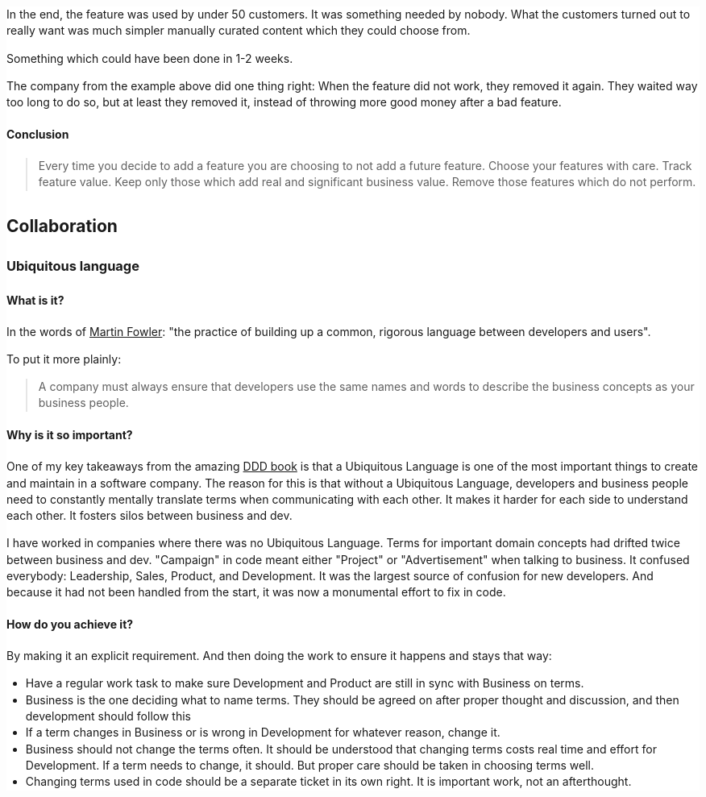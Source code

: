 In the end, the feature was used by under 50 customers. It was something needed by nobody. What the customers turned out to really want was much simpler manually curated content which they could choose from.

Something which could have been done in 1-2 weeks.

The company from the example above did one thing right: When the feature did not work, they removed it again. They waited way too long to do so, but at least they removed it, instead of throwing more good money after a bad feature.

#### Conclusion

> Every time you decide to add a feature you are choosing to not add a future feature. Choose your features with care. Track feature value. Keep only those which add real and significant business value. Remove those features which do not perform.

## Collaboration

### Ubiquitous language
#### What is it?
In the words of [Martin Fowler](https://martinfowler.com/bliki/UbiquitousLanguage.html): "the practice of building up a common, rigorous language between developers and users".

To put it more plainly:

> A company must always ensure that developers use the same names and words to describe the business concepts as your business people.

#### Why is it so important?
One of my key takeaways from the amazing [DDD book](https://amzn.to/2KuwMKU) is that a Ubiquitous Language is one of the most important things to create and maintain in a software company. The reason for this is that without a Ubiquitous Language, developers and business people need to constantly mentally translate terms when communicating with each other. It makes it harder for each side to understand each other. It fosters silos between business and dev.

I have worked in companies where there was no Ubiquitous Language. Terms for important domain concepts had drifted twice between business and dev. "Campaign" in code meant either "Project" or "Advertisement" when talking to business. It confused everybody: Leadership, Sales, Product, and Development. It was the largest source of confusion for new developers. And because it had not been handled from the start, it was now a monumental effort to fix in code.

#### How do you achieve it?
By making it an explicit requirement. And then doing the work to ensure it happens and stays that way:

- Have a regular work task to make sure Development and Product are still in sync with Business on terms.
- Business is the one deciding what to name terms. They should be agreed on after proper thought and discussion, and then development should follow this
- If a term changes in Business or is wrong in Development for whatever reason, change it.
- Business should not change the terms often. It should be understood that changing terms costs real time and effort for Development. If a term needs to change, it should. But proper care should be taken in choosing terms well.
- Changing terms used in code should be a separate ticket in its own right. It is important work, not an afterthought.
